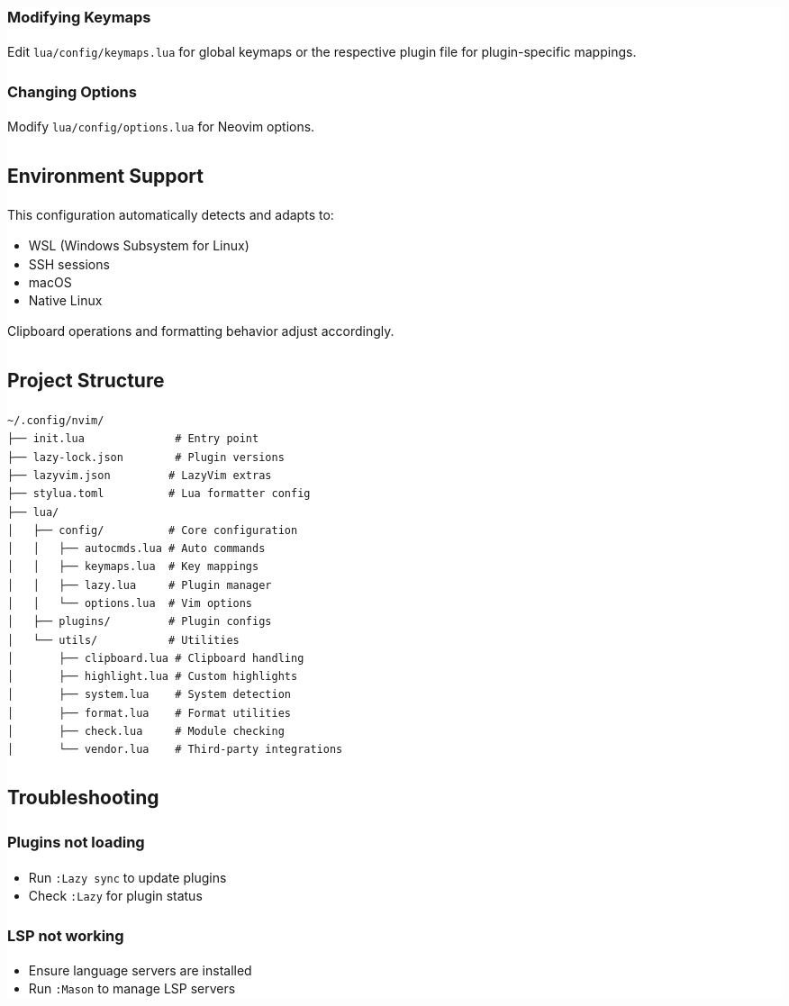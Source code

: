 ### Modifying Keymaps

Edit `lua/config/keymaps.lua` for global keymaps or the respective plugin file for plugin-specific mappings.

### Changing Options

Modify `lua/config/options.lua` for Neovim options.

## Environment Support

This configuration automatically detects and adapts to:
- WSL (Windows Subsystem for Linux)
- SSH sessions
- macOS
- Native Linux

Clipboard operations and formatting behavior adjust accordingly.

## Project Structure

```
~/.config/nvim/
├── init.lua              # Entry point
├── lazy-lock.json        # Plugin versions
├── lazyvim.json         # LazyVim extras
├── stylua.toml          # Lua formatter config
├── lua/
│   ├── config/          # Core configuration
│   │   ├── autocmds.lua # Auto commands
│   │   ├── keymaps.lua  # Key mappings
│   │   ├── lazy.lua     # Plugin manager
│   │   └── options.lua  # Vim options
│   ├── plugins/         # Plugin configs
│   └── utils/           # Utilities
│       ├── clipboard.lua # Clipboard handling
│       ├── highlight.lua # Custom highlights
│       ├── system.lua    # System detection
│       ├── format.lua    # Format utilities
│       ├── check.lua     # Module checking
│       └── vendor.lua    # Third-party integrations
```

## Troubleshooting

### Plugins not loading
- Run `:Lazy sync` to update plugins
- Check `:Lazy` for plugin status

### LSP not working
- Ensure language servers are installed
- Run `:Mason` to manage LSP servers
